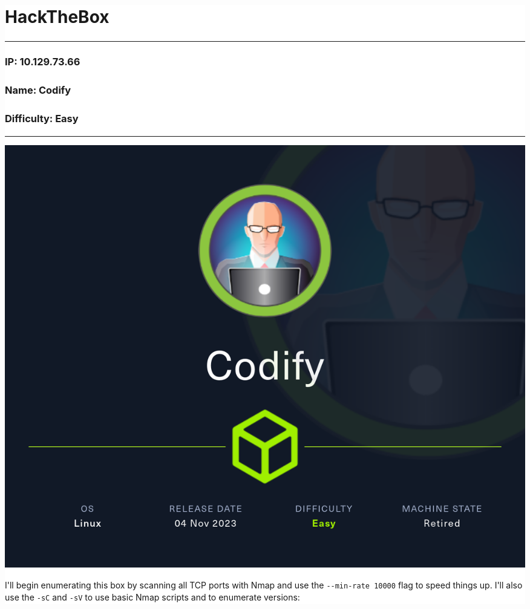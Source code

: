 # HackTheBox
------------------------------------
### IP: 10.129.73.66
### Name: Codify
### Difficulty: Easy
--------------------------------------------

![Codify.png](../assets/codify_assets/Codify.png)

I'll begin enumerating this box by scanning all TCP ports with Nmap and use the `--min-rate 10000` flag to speed things up. I'll also use the `-sC` and `-sV` to use basic Nmap scripts and to enumerate versions:
